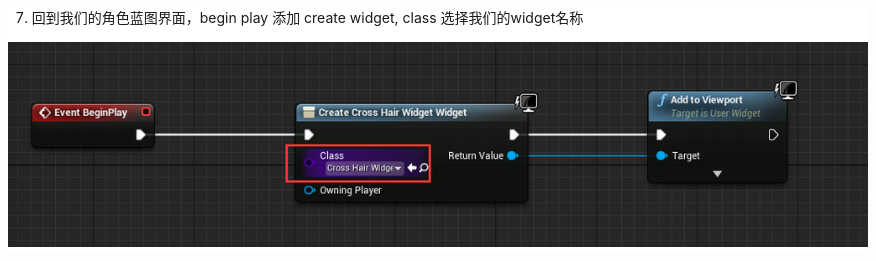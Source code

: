 7. 回到我们的角色蓝图界面，begin play 添加 create widget,  class 选择我们的widget名称

![image-20230701184122548](image/2/image-20230701184122548.png)